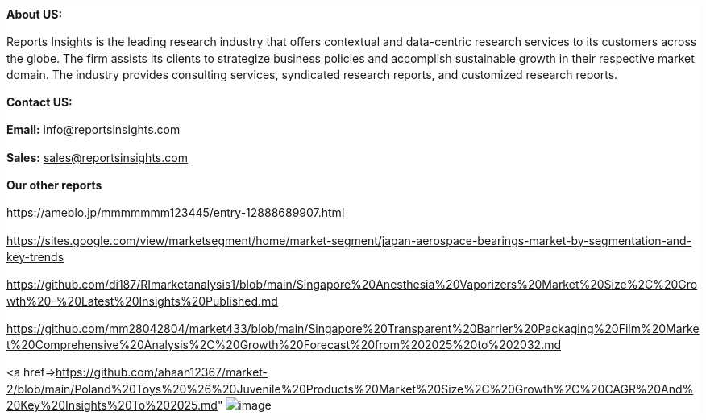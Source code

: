 <strong><strong>About US</strong>:</strong>

Reports Insights is the leading research industry that offers contextual and data-centric research services to its customers across the globe. The firm assists its clients to strategize business policies and accomplish sustainable growth in their respective market domain. The industry provides consulting services, syndicated research reports, and customized research reports.

<strong>Contact US:</strong>

<p class=><b>Email:</b> <a href=mailto:info@reportsinsights.com>info@reportsinsights.com</a></p>
<p class=><b>Sales:</b> <a href=mailto:sales@reportsinsights.com>sales@reportsinsights.com</a></p>

<strong>Our other reports</strong>

<a href=https://ameblo.jp/mmmmmmm123445/entry-12888689907.html>https://ameblo.jp/mmmmmmm123445/entry-12888689907.html</a>

<a href=https://sites.google.com/view/marketsegment/home/market-segment/japan-aerospace-bearings-market-by-segmentation-and-key-trends>https://sites.google.com/view/marketsegment/home/market-segment/japan-aerospace-bearings-market-by-segmentation-and-key-trends</a>

<a href=https://github.com/di187/RImarketanalysis1/blob/main/Singapore%20Anesthesia%20Vaporizers%20Market%20Size%2C%20Growth%20-%20Latest%20Insights%20Published.md>https://github.com/di187/RImarketanalysis1/blob/main/Singapore%20Anesthesia%20Vaporizers%20Market%20Size%2C%20Growth%20-%20Latest%20Insights%20Published.md</a>

<a href=https://github.com/mm28042804/market433/blob/main/Singapore%20Transparent%20Barrier%20Packaging%20Film%20Market%20Comprehensive%20Analysis%2C%20Growth%20Forecast%20from%202025%20to%202032.md>https://github.com/mm28042804/market433/blob/main/Singapore%20Transparent%20Barrier%20Packaging%20Film%20Market%20Comprehensive%20Analysis%2C%20Growth%20Forecast%20from%202025%20to%202032.md</a>

<a href=>https://github.com/ahaan12367/market-2/blob/main/Poland%20Toys%20%26%20Juvenile%20Products%20Market%20Size%2C%20Growth%2C%20CAGR%20And%20Key%20Insights%20To%202025.md</a>"
![image](https://github.com/user-attachments/assets/06827c70-5f71-4162-87b6-85341e744823)
